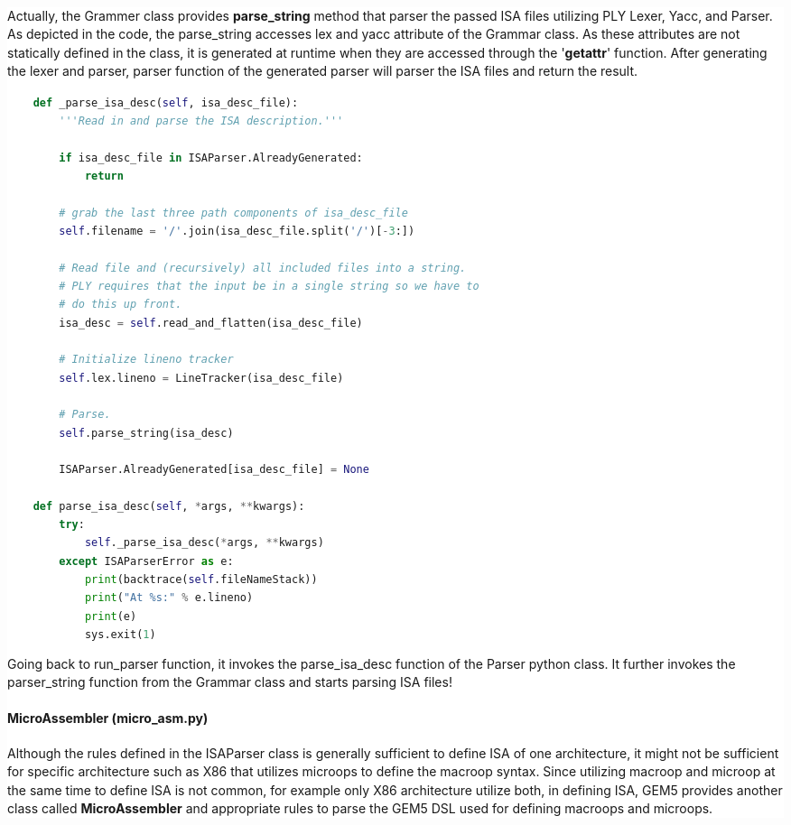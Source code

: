 Actually, the Grammer class provides **parse_string** method that parser the 
passed ISA files utilizing PLY Lexer, Yacc, and Parser. As depicted in the code,
the parse_string accesses lex and yacc attribute of the Grammar class. As these
attributes are not statically defined in the class, it is generated at runtime
when they are accessed through the '__getattr__' function. After generating the 
lexer and parser, parser function of the generated parser will parser the ISA
files and return the result.

```python
    def _parse_isa_desc(self, isa_desc_file):
        '''Read in and parse the ISA description.'''
            
        if isa_desc_file in ISAParser.AlreadyGenerated:
            return
        
        # grab the last three path components of isa_desc_file
        self.filename = '/'.join(isa_desc_file.split('/')[-3:])

        # Read file and (recursively) all included files into a string.
        # PLY requires that the input be in a single string so we have to
        # do this up front.
        isa_desc = self.read_and_flatten(isa_desc_file)
        
        # Initialize lineno tracker
        self.lex.lineno = LineTracker(isa_desc_file)
        
        # Parse.
        self.parse_string(isa_desc)
        
        ISAParser.AlreadyGenerated[isa_desc_file] = None
        
    def parse_isa_desc(self, *args, **kwargs):
        try:
            self._parse_isa_desc(*args, **kwargs)
        except ISAParserError as e:
            print(backtrace(self.fileNameStack))
            print("At %s:" % e.lineno)
            print(e) 
            sys.exit(1)
```

Going back to run_parser function, it invokes the parse_isa_desc function of the
Parser python class. It further invokes the parser_string function from the 
Grammar class and starts parsing ISA files!

#### MicroAssembler (micro_asm.py) <a name="microassembler"></a>
Although the rules defined in the ISAParser class is generally sufficient to 
define ISA of one architecture, it might not be sufficient for specific
architecture such as X86 that utilizes microops to define the macroop syntax. 
Since utilizing macroop and microop at the same time to define ISA is not common,
for example only X86 architecture utilize both, in defining ISA, GEM5 provides 
another class called **MicroAssembler** and appropriate rules to parse the GEM5
DSL used for defining macroops and microops. 


[1]: https://www.dabeaz.com/ply/ply.html